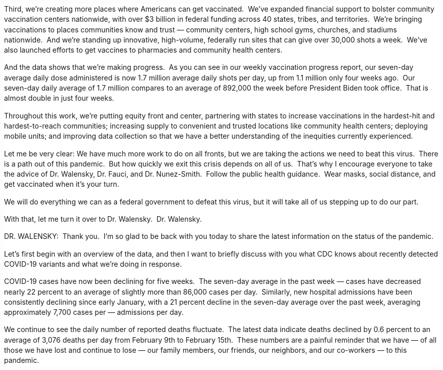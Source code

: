 Third, we’re creating more places where Americans can get vaccinated. 
We’ve expanded financial support to bolster community vaccination
centers nationwide, with over $3 billion in federal funding across 40
states, tribes, and territories.  We’re bringing vaccinations to places
communities know and trust — community centers, high school gyms,
churches, and stadiums nationwide.  And we’re standing up innovative,
high-volume, federally run sites that can give over 30,000 shots a
week.  We’ve also launched efforts to get vaccines to pharmacies and
community health centers.

And the data shows that we’re making progress.  As you can see in our
weekly vaccination progress report, our seven-day average daily dose
administered is now 1.7 million average daily shots per day, up from 1.1
million only four weeks ago.  Our seven-day daily average of 1.7 million
compares to an average of 892,000 the week before President Biden took
office.  That is almost double in just four weeks. 

Throughout this work, we’re putting equity front and center, partnering
with states to increase vaccinations in the hardest-hit and
hardest-to-reach communities; increasing supply to convenient and
trusted locations like community health centers; deploying mobile units;
and improving data collection so that we have a better understanding of
the inequities currently experienced. 

Let me be very clear: We have much more work to do on all fronts, but we
are taking the actions we need to beat this virus.  There is a path out
of this pandemic.  But how quickly we exit this crisis depends on all of
us.  That’s why I encourage everyone to take the advice of Dr. Walensky,
Dr. Fauci, and Dr. Nunez-Smith.  Follow the public health guidance. 
Wear masks, social distance, and get vaccinated when it’s your turn. 

We will do everything we can as a federal government to defeat this
virus, but it will take all of us stepping up to do our part. 

With that, let me turn it over to Dr. Walensky.  Dr. Walensky.

DR. WALENSKY:  Thank you.  I’m so glad to be back with you today to
share the latest information on the status of the pandemic. 

Let’s first begin with an overview of the data, and then I want to
briefly discuss with you what CDC knows about recently detected COVID-19
variants and what we’re doing in response.

COVID-19 cases have now been declining for five weeks.  The seven-day
average in the past week — cases have decreased nearly 22 percent to an
average of slightly more than 86,000 cases per day.  Similarly, new
hospital admissions have been consistently declining since early
January, with a 21 percent decline in the seven-day average over the
past week, averaging approximately 7,700 cases per — admissions per
day. 

We continue to see the daily number of reported deaths fluctuate.  The
latest data indicate deaths declined by 0.6 percent to an average of
3,076 deaths per day from February 9th to February 15th.  These numbers
are a painful reminder that we have — of all those we have lost and
continue to lose — our family members, our friends, our neighbors, and
our co-workers — to this pandemic. 
